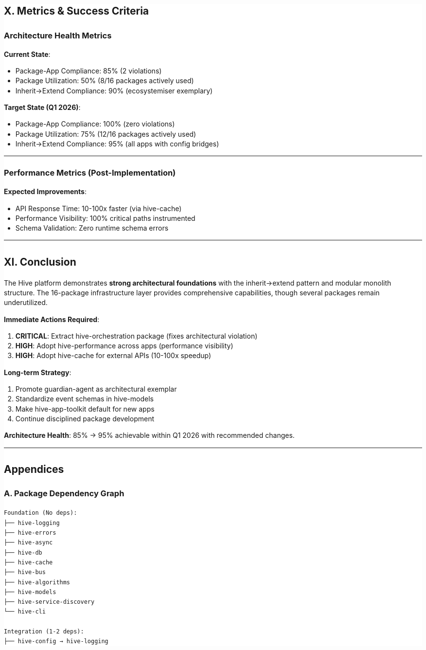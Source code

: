 ## X. Metrics & Success Criteria

### Architecture Health Metrics

**Current State**:
- Package-App Compliance: 85% (2 violations)
- Package Utilization: 50% (8/16 packages actively used)
- Inherit→Extend Compliance: 90% (ecosystemiser exemplary)

**Target State (Q1 2026)**:
- Package-App Compliance: 100% (zero violations)
- Package Utilization: 75% (12/16 packages actively used)
- Inherit→Extend Compliance: 95% (all apps with config bridges)

---

### Performance Metrics (Post-Implementation)

**Expected Improvements**:
- API Response Time: 10-100x faster (via hive-cache)
- Performance Visibility: 100% critical paths instrumented
- Schema Validation: Zero runtime schema errors

---

## XI. Conclusion

The Hive platform demonstrates **strong architectural foundations** with the inherit→extend pattern and modular monolith structure. The 16-package infrastructure layer provides comprehensive capabilities, though several packages remain underutilized.

**Immediate Actions Required**:
1. **CRITICAL**: Extract hive-orchestration package (fixes architectural violation)
2. **HIGH**: Adopt hive-performance across apps (performance visibility)
3. **HIGH**: Adopt hive-cache for external APIs (10-100x speedup)

**Long-term Strategy**:
1. Promote guardian-agent as architectural exemplar
2. Standardize event schemas in hive-models
3. Make hive-app-toolkit default for new apps
4. Continue disciplined package development

**Architecture Health**: 85% → 95% achievable within Q1 2026 with recommended changes.

---

## Appendices

### A. Package Dependency Graph
```
Foundation (No deps):
├── hive-logging
├── hive-errors
├── hive-async
├── hive-db
├── hive-cache
├── hive-bus
├── hive-algorithms
├── hive-models
├── hive-service-discovery
└── hive-cli

Integration (1-2 deps):
├── hive-config → hive-logging
```
